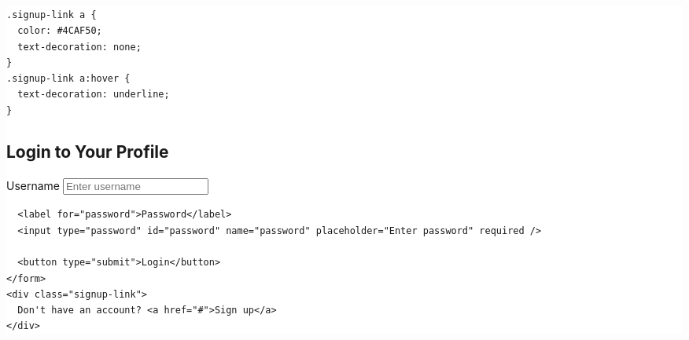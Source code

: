     .signup-link a {
      color: #4CAF50;
      text-decoration: none;
    }
    .signup-link a:hover {
      text-decoration: underline;
    }
  </style>
</head>
<body>
  <div class="login-container">
    <h2>Login to Your Profile</h2>
    <form>
      <label for="username">Username</label>
      <input type="text" id="username" name="username" placeholder="Enter username" required />
      
      <label for="password">Password</label>
      <input type="password" id="password" name="password" placeholder="Enter password" required />
      
      <button type="submit">Login</button>
    </form>
    <div class="signup-link">
      Don't have an account? <a href="#">Sign up</a>
    </div>
  </div>
</body>
</html>

